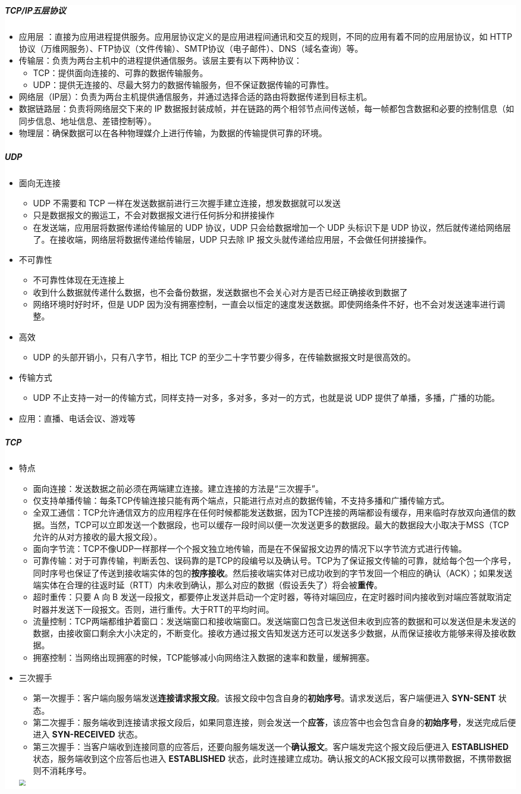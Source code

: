 ##### TCP/IP五层协议

- 应用层 ：直接为应用进程提供服务。应用层协议定义的是应用进程间通讯和交互的规则，不同的应用有着不同的应用层协议，如 HTTP协议（万维网服务）、FTP协议（文件传输）、SMTP协议（电子邮件）、DNS（域名查询）等。
- 传输层：负责为两台主机中的进程提供通信服务。该层主要有以下两种协议：
  - TCP：提供面向连接的、可靠的数据传输服务。
  - UDP：提供无连接的、尽最大努力的数据传输服务，但不保证数据传输的可靠性。
- 网络层（IP层）：负责为两台主机提供通信服务，并通过选择合适的路由将数据传递到目标主机。
- 数据链路层：负责将网络层交下来的 IP 数据报封装成帧，并在链路的两个相邻节点间传送帧，每一帧都包含数据和必要的控制信息（如同步信息、地址信息、差错控制等）。
- 物理层：确保数据可以在各种物理媒介上进行传输，为数据的传输提供可靠的环境。



##### UDP

- 面向无连接
  - UDP 不需要和 TCP 一样在发送数据前进行三次握手建立连接，想发数据就可以发送
  - 只是数据报文的搬运工，不会对数据报文进行任何拆分和拼接操作
  - 在发送端，应用层将数据传递给传输层的 UDP 协议，UDP 只会给数据增加一个 UDP 头标识下是 UDP 协议，然后就传递给网络层了。在接收端，网络层将数据传递给传输层，UDP 只去除 IP 报文头就传递给应用层，不会做任何拼接操作。

- 不可靠性
  - 不可靠性体现在无连接上
  - 收到什么数据就传递什么数据，也不会备份数据，发送数据也不会关心对方是否已经正确接收到数据了
  - 网络环境时好时坏，但是 UDP 因为没有拥塞控制，一直会以恒定的速度发送数据。即使网络条件不好，也不会对发送速率进行调整。
- 高效
  - UDP 的头部开销小，只有八字节，相比 TCP 的至少二十字节要少得多，在传输数据报文时是很高效的。
- 传输方式
  - UDP 不止支持一对一的传输方式，同样支持一对多，多对多，多对一的方式，也就是说 UDP 提供了单播，多播，广播的功能。
- 应用：直播、电话会议、游戏等



##### TCP

- 特点
  - 面向连接：发送数据之前必须在两端建立连接。建立连接的方法是“三次握手”。
  - 仅支持单播传输：每条TCP传输连接只能有两个端点，只能进行点对点的数据传输，不支持多播和广播传输方式。
  - 全双工通信：TCP允许通信双方的应用程序在任何时候都能发送数据，因为TCP连接的两端都设有缓存，用来临时存放双向通信的数据。当然，TCP可以立即发送一个数据段，也可以缓存一段时间以便一次发送更多的数据段。最大的数据段大小取决于MSS（TCP 允许的从对方接收的最大报文段）。
  - 面向字节流：TCP不像UDP一样那样一个个报文独立地传输，而是在不保留报文边界的情况下以字节流方式进行传输。
  - 可靠传输：对于可靠传输，判断丢包、误码靠的是TCP的段编号以及确认号。TCP为了保证报文传输的可靠，就给每个包一个序号，同时序号也保证了传送到接收端实体的包的**按序接收**。然后接收端实体对已成功收到的字节发回一个相应的确认（ACK）；如果发送端实体在合理的往返时延（RTT）内未收到确认，那么对应的数据（假设丢失了）将会被**重传**。
  - 超时重传：只要 A 向 B 发送一段报文，都要停止发送并启动一个定时器，等待对端回应，在定时器时间内接收到对端应答就取消定时器并发送下一段报文。否则，进行重传。大于RTT的平均时间。
  - 流量控制：TCP两端都维护着窗口：发送端窗口和接收端窗口。发送端窗口包含已发送但未收到应答的数据和可以发送但是未发送的数据，由接收窗口剩余大小决定的，不断变化。接收方通过报文告知发送方还可以发送多少数据，从而保证接收方能够来得及接收数据。
  - 拥塞控制：当网络出现拥塞的时候，TCP能够减小向网络注入数据的速率和数量，缓解拥塞。

- 三次握手
  - 第一次握手：客户端向服务端发送**连接请求报文段**。该报文段中包含自身的**初始序号**。请求发送后，客户端便进入 **SYN-SENT** 状态。
  - 第二次握手：服务端收到连接请求报文段后，如果同意连接，则会发送一个**应答**，该应答中也会包含自身的**初始序号**，发送完成后便进入 **SYN-RECEIVED** 状态。
  - 第三次握手：当客户端收到连接同意的应答后，还要向服务端发送一个**确认报文**。客户端发完这个报文段后便进入 **ESTABLISHED** 状态，服务端收到这个应答后也进入 **ESTABLISHED** 状态，此时连接建立成功。确认报文的ACK报文段可以携带数据，不携带数据则不消耗序号。
  
  <img src="C:\Users\hujun\Desktop\codeNote\img\tcp.jpg" style="zoom: 67%;" />
  